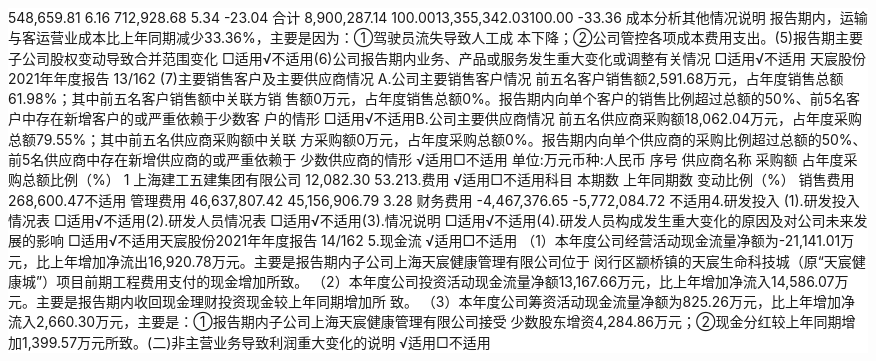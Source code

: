 548,659.81
6.16
712,928.68
5.34
-23.04
合计
8,900,287.14
100.0013,355,342.03100.00
-33.36
成本分析其他情况说明
报告期内，运输与客运营业成本比上年同期减少33.36%，主要是因为：①驾驶员流失导致人工成
本下降；②公司管控各项成本费用支出。(5)报告期主要子公司股权变动导致合并范围变化
□适用√不适用(6)公司报告期内业务、产品或服务发生重大变化或调整有关情况
□适用√不适用
天宸股份2021年年度报告
13/162
(7)主要销售客户及主要供应商情况
A.公司主要销售客户情况
前五名客户销售额2,591.68万元，占年度销售总额61.98%；其中前五名客户销售额中关联方销
售额0万元，占年度销售总额0%。报告期内向单个客户的销售比例超过总额的50%、前5名客户中存在新增客户的或严重依赖于少数客
户的情形
□适用√不适用B.公司主要供应商情况
前五名供应商采购额18,062.04万元，占年度采购总额79.55%；其中前五名供应商采购额中关联
方采购额0万元，占年度采购总额0%。报告期内向单个供应商的采购比例超过总额的50%、前5名供应商中存在新增供应商的或严重依赖于
少数供应商的情形
√适用□不适用
单位:万元币种:人民币
序号
供应商名称
采购额
占年度采购总额比例（%）
1
上海建工五建集团有限公司
12,082.30
53.213.费用
√适用□不适用科目
本期数
上年同期数
变动比例（%）
销售费用
268,600.47不适用
管理费用
46,637,807.42
45,156,906.79
3.28
财务费用
-4,467,376.65
-5,772,084.72
不适用4.研发投入
(1).研发投入情况表
□适用√不适用(2).研发人员情况表
□适用√不适用(3).情况说明
□适用√不适用(4).研发人员构成发生重大变化的原因及对公司未来发展的影响
□适用√不适用天宸股份2021年年度报告
14/162
5.现金流
√适用□不适用
（1）本年度公司经营活动现金流量净额为-21,141.01万元，比上年增加净流出16,920.78万元。主要是报告期内子公司上海天宸健康管理有限公司位于
闵行区颛桥镇的天宸生命科技城（原“天宸健康城”）项目前期工程费用支付的现金增加所致。
（2）本年度公司投资活动现金流量净额13,167.66万元，比上年增加净流入14,586.07万元。主要是报告期内收回现金理财投资现金较上年同期增加所
致。
（3）本年度公司筹资活动现金流量净额为825.26万元，比上年增加净流入2,660.30万元，主要是：①报告期内子公司上海天宸健康管理有限公司接受
少数股东增资4,284.86万元；②现金分红较上年同期增加1,399.57万元所致。(二)非主营业务导致利润重大变化的说明
√适用□不适用